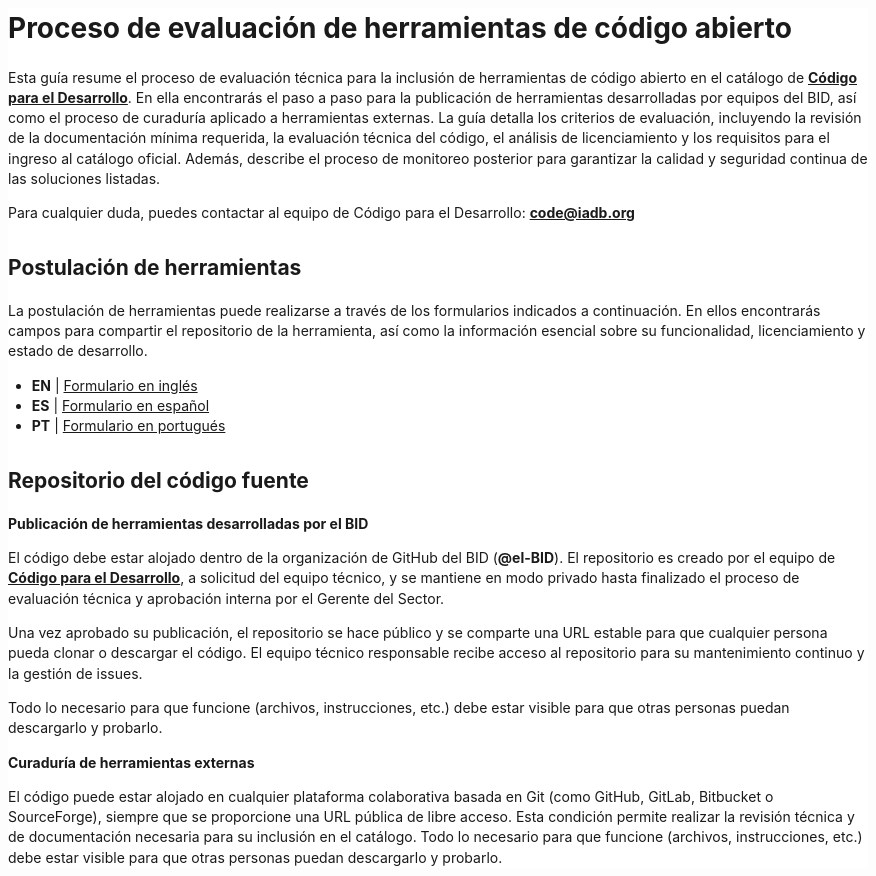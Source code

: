 # Proceso de evaluación de herramientas de código abierto

Esta guía resume el proceso de evaluación técnica para la inclusión de herramientas de código abierto en el catálogo de **[Código para el Desarrollo](https://knowledge.iadb.org/es/codigo-para-el-desarrollo)**. En ella encontrarás el paso a paso para la publicación de herramientas desarrolladas por equipos del BID, así como el proceso de curaduría aplicado a herramientas externas. La guía detalla los criterios de evaluación, incluyendo la revisión de la documentación mínima requerida, la evaluación técnica del código, el análisis de licenciamiento y los requisitos para el ingreso al catálogo oficial. Además, describe el proceso de monitoreo posterior para garantizar la calidad y seguridad continua de las soluciones listadas.

Para cualquier duda, puedes contactar al equipo de Código para el Desarrollo: **[code@iadb.org](mailto:code@iadb.org)**


## Postulación de herramientas

La postulación de herramientas puede realizarse a través de los formularios indicados a continuación. En ellos encontrarás campos para compartir el repositorio de la herramienta, así como la información esencial sobre su funcionalidad, licenciamiento y estado de desarrollo.

- **EN** | [Formulario en inglés](https://cloud.mail.iadb.org/code4dev-share-code?page=SYC&UTMM=Organic&UTMS=&Lang=EN)
- **ES** | [Formulario en español](https://cloud.mail.iadb.org/code4dev-share-code?page=SYC&UTMM=Organic&UTMS=&Lang=ES)
- **PT** | [Formulario en portugués](https://cloud.mail.iadb.org/code4dev-share-code?page=SYC&UTMM=Organic&UTMS=&Lang=PT)


## Repositorio del código fuente

**Publicación de herramientas desarrolladas por el BID**

El código debe estar alojado dentro de la organización de GitHub del BID (**@el-BID**). El repositorio es creado por el equipo de **[Código para el Desarrollo](https://knowledge.iadb.org/es/codigo-para-el-desarrollo)**, a solicitud del equipo técnico, y se mantiene en modo privado hasta finalizado el proceso de evaluación técnica y aprobación interna por el Gerente del Sector. 

Una vez aprobado su publicación, el repositorio se hace público y se comparte una URL estable para que cualquier persona pueda clonar o descargar el código. El equipo técnico responsable recibe acceso al repositorio para su mantenimiento continuo y la gestión de issues. 

Todo lo necesario para que funcione (archivos, instrucciones, etc.) debe estar visible para que otras personas puedan descargarlo y probarlo. 

**Curaduría de herramientas externas**

El código puede estar alojado en cualquier plataforma colaborativa basada en Git (como GitHub, GitLab, Bitbucket o SourceForge), siempre que se proporcione una URL pública de libre acceso. Esta condición permite realizar la revisión técnica y de documentación necesaria para su inclusión en el catálogo. Todo lo necesario para que funcione (archivos, instrucciones, etc.) debe estar visible para que otras personas puedan descargarlo y probarlo.

